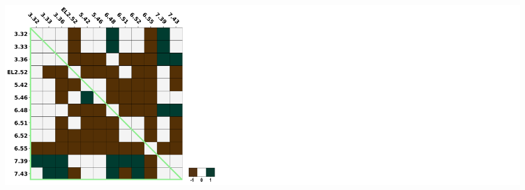 <img src="d2like_active/D2like_bsi_matrix/combine_bsi_matrix_mask_OBS_cutoff_0.4.png" alt="drawing" width="300"/>
<img src="raw_color_bar_class.png" alt="drawing" width="50"/></td>
</tr></table>
<br>
